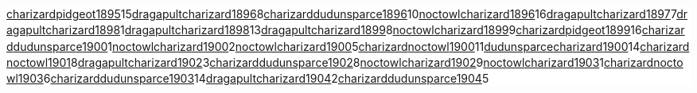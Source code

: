 <td><a href='https://limitlesstcg.com/decks/list/jp/28161'>charizard</a></td><td><a href='https://limitlesstcg.com/decks/list/jp/28161'>pidgeot</a></td></tr><tr><td><a href='https://limitlesstcg.com/tournaments/jp/1895'>1895</a></td><td>15</td><td><a href='https://limitlesstcg.com/decks/list/jp/28166'>dragapult</a></td><td><a href='https://limitlesstcg.com/decks/list/jp/28166'>charizard</a></td></tr><tr><td><a href='https://limitlesstcg.com/tournaments/jp/1896'>1896</a></td><td>8</td><td><a href='https://limitlesstcg.com/decks/list/jp/28175'>charizard</a></td><td><a href='https://limitlesstcg.com/decks/list/jp/28175'>dudunsparce</a></td></tr><tr><td><a href='https://limitlesstcg.com/tournaments/jp/1896'>1896</a></td><td>10</td><td><a href='https://limitlesstcg.com/decks/list/jp/28177'>noctowl</a></td><td><a href='https://limitlesstcg.com/decks/list/jp/28177'>charizard</a></td></tr><tr><td><a href='https://limitlesstcg.com/tournaments/jp/1896'>1896</a></td><td>16</td><td><a href='https://limitlesstcg.com/decks/list/jp/28183'>dragapult</a></td><td><a href='https://limitlesstcg.com/decks/list/jp/28183'>charizard</a></td></tr><tr><td><a href='https://limitlesstcg.com/tournaments/jp/1897'>1897</a></td><td>7</td><td><a href='https://limitlesstcg.com/decks/list/jp/28190'>dragapult</a></td><td><a href='https://limitlesstcg.com/decks/list/jp/28190'>charizard</a></td></tr><tr><td><a href='https://limitlesstcg.com/tournaments/jp/1898'>1898</a></td><td>1</td><td><a href='https://limitlesstcg.com/decks/list/jp/28199'>dragapult</a></td><td><a href='https://limitlesstcg.com/decks/list/jp/28199'>charizard</a></td></tr><tr><td><a href='https://limitlesstcg.com/tournaments/jp/1898'>1898</a></td><td>13</td><td><a href='https://limitlesstcg.com/decks/list/jp/28211'>dragapult</a></td><td><a href='https://limitlesstcg.com/decks/list/jp/28211'>charizard</a></td></tr><tr><td><a href='https://limitlesstcg.com/tournaments/jp/1899'>1899</a></td><td>8</td><td><a href='https://limitlesstcg.com/decks/list/jp/28222'>noctowl</a></td><td><a href='https://limitlesstcg.com/decks/list/jp/28222'>charizard</a></td></tr><tr><td><a href='https://limitlesstcg.com/tournaments/jp/1899'>1899</a></td><td>9</td><td><a href='https://limitlesstcg.com/decks/list/jp/28223'>charizard</a></td><td><a href='https://limitlesstcg.com/decks/list/jp/28223'>pidgeot</a></td></tr><tr><td><a href='https://limitlesstcg.com/tournaments/jp/1899'>1899</a></td><td>16</td><td><a href='https://limitlesstcg.com/decks/list/jp/28229'>charizard</a></td><td><a href='https://limitlesstcg.com/decks/list/jp/28229'>dudunsparce</a></td></tr><tr><td><a href='https://limitlesstcg.com/tournaments/jp/1900'>1900</a></td><td>1</td><td><a href='https://limitlesstcg.com/decks/list/jp/28230'>noctowl</a></td><td><a href='https://limitlesstcg.com/decks/list/jp/28230'>charizard</a></td></tr><tr><td><a href='https://limitlesstcg.com/tournaments/jp/1900'>1900</a></td><td>2</td><td><a href='https://limitlesstcg.com/decks/list/jp/28231'>noctowl</a></td><td><a href='https://limitlesstcg.com/decks/list/jp/28231'>charizard</a></td></tr><tr><td><a href='https://limitlesstcg.com/tournaments/jp/1900'>1900</a></td><td>5</td><td><a href='https://limitlesstcg.com/decks/list/jp/28234'>charizard</a></td><td><a href='https://limitlesstcg.com/decks/list/jp/28234'>noctowl</a></td></tr><tr><td><a href='https://limitlesstcg.com/tournaments/jp/1900'>1900</a></td><td>11</td><td><a href='https://limitlesstcg.com/decks/list/jp/28240'>dudunsparce</a></td><td><a href='https://limitlesstcg.com/decks/list/jp/28240'>charizard</a></td></tr><tr><td><a href='https://limitlesstcg.com/tournaments/jp/1900'>1900</a></td><td>14</td><td><a href='https://limitlesstcg.com/decks/list/jp/28243'>charizard</a></td><td><a href='https://limitlesstcg.com/decks/list/jp/28243'>noctowl</a></td></tr><tr><td><a href='https://limitlesstcg.com/tournaments/jp/1901'>1901</a></td><td>8</td><td><a href='https://limitlesstcg.com/decks/list/jp/28253'>dragapult</a></td><td><a href='https://limitlesstcg.com/decks/list/jp/28253'>charizard</a></td></tr><tr><td><a href='https://limitlesstcg.com/tournaments/jp/1902'>1902</a></td><td>3</td><td><a href='https://limitlesstcg.com/decks/list/jp/28263'>charizard</a></td><td><a href='https://limitlesstcg.com/decks/list/jp/28263'>dudunsparce</a></td></tr><tr><td><a href='https://limitlesstcg.com/tournaments/jp/1902'>1902</a></td><td>8</td><td><a href='https://limitlesstcg.com/decks/list/jp/28268'>noctowl</a></td><td><a href='https://limitlesstcg.com/decks/list/jp/28268'>charizard</a></td></tr><tr><td><a href='https://limitlesstcg.com/tournaments/jp/1902'>1902</a></td><td>9</td><td><a href='https://limitlesstcg.com/decks/list/jp/28269'>noctowl</a></td><td><a href='https://limitlesstcg.com/decks/list/jp/28269'>charizard</a></td></tr><tr><td><a href='https://limitlesstcg.com/tournaments/jp/1903'>1903</a></td><td>1</td><td><a href='https://limitlesstcg.com/decks/list/jp/28277'>charizard</a></td><td><a href='https://limitlesstcg.com/decks/list/jp/28277'>noctowl</a></td></tr><tr><td><a href='https://limitlesstcg.com/tournaments/jp/1903'>1903</a></td><td>6</td><td><a href='https://limitlesstcg.com/decks/list/jp/28282'>charizard</a></td><td><a href='https://limitlesstcg.com/decks/list/jp/28282'>dudunsparce</a></td></tr><tr><td><a href='https://limitlesstcg.com/tournaments/jp/1903'>1903</a></td><td>14</td><td><a href='https://limitlesstcg.com/decks/list/jp/28290'>dragapult</a></td><td><a href='https://limitlesstcg.com/decks/list/jp/28290'>charizard</a></td></tr><tr><td><a href='https://limitlesstcg.com/tournaments/jp/1904'>1904</a></td><td>2</td><td><a href='https://limitlesstcg.com/decks/list/jp/28294'>charizard</a></td><td><a href='https://limitlesstcg.com/decks/list/jp/28294'>dudunsparce</a></td></tr><tr><td><a href='https://limitlesstcg.com/tournaments/jp/1904'>1904</a></td><td>5</td><td>